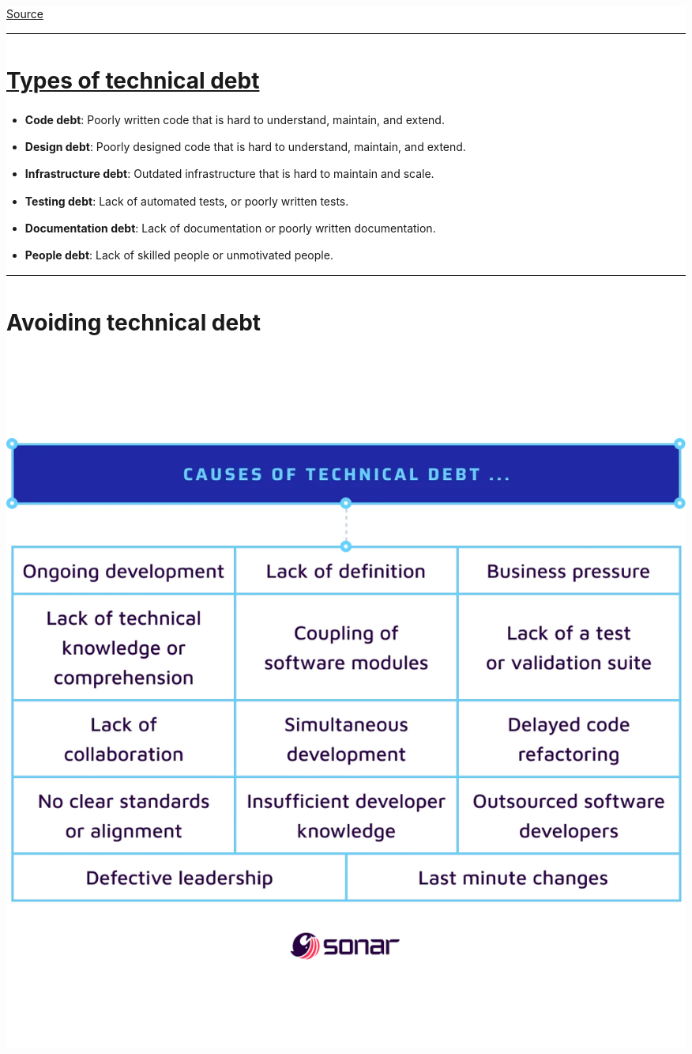 
[Source](https://18f.gsa.gov/2015/09/04/what-is-technical-debt/)

---

# [Types of technical debt](https://blog.logrocket.com/product-management/what-is-technical-debt-examples-prioritize-avoid/#types-of-technical-debt)

* **Code debt**: Poorly written code that is hard to understand, maintain, and extend.

* **Design debt**: Poorly designed code that is hard to understand, maintain, and extend.

* **Infrastructure debt**: Outdated infrastructure that is hard to maintain and scale.

* **Testing debt**: Lack of automated tests, or poorly written tests.

* **Documentation debt**: Lack of documentation or poorly written documentation.

* **People debt**: Lack of skilled people or unmotivated people. 

---

# Avoiding technical debt

<img src="./assets_software_quality/causes_of_technical_debt.png" alt="technical debt causes" style="height: 45vh; background: white;">
